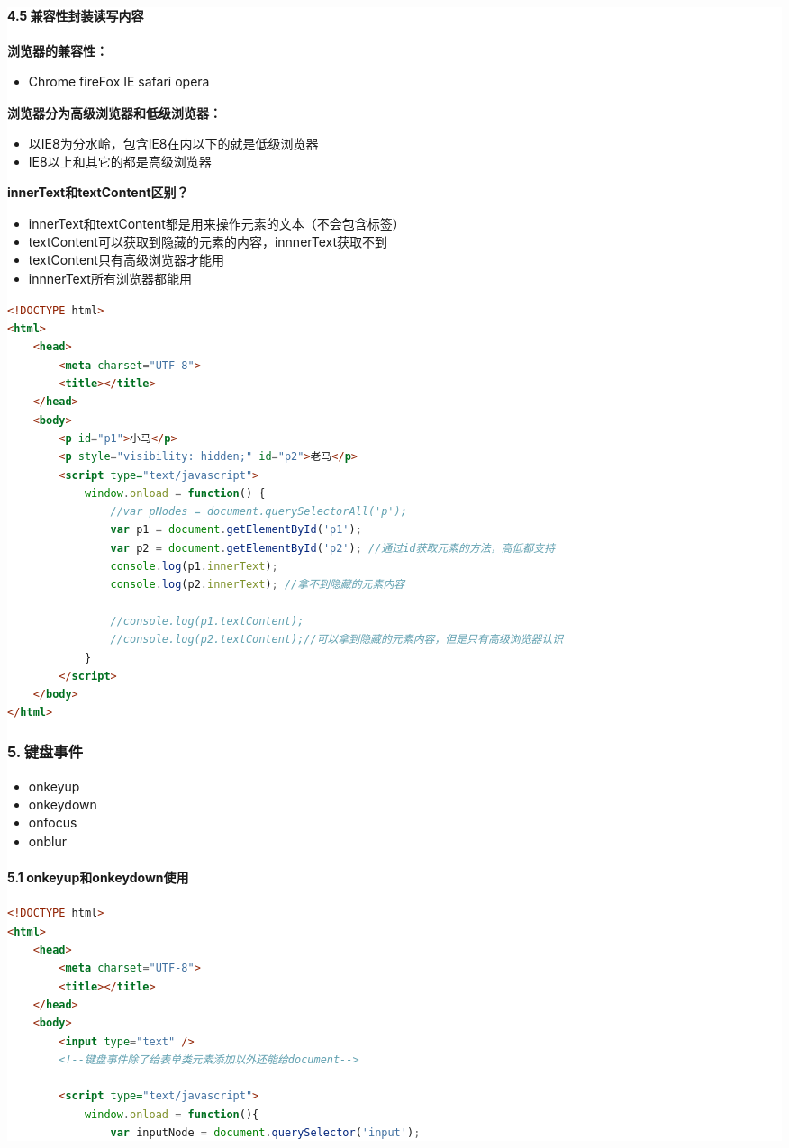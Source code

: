 #### 4.5 兼容性封装读写内容

**浏览器的兼容性：**

+ Chrome  fireFox  IE   safari  opera

**浏览器分为高级浏览器和低级浏览器：**

+ 以IE8为分水岭，包含IE8在内以下的就是低级浏览器
+ IE8以上和其它的都是高级浏览器

**innerText和textContent区别？**

+ innerText和textContent都是用来操作元素的文本（不会包含标签）
+ textContent可以获取到隐藏的元素的内容，innnerText获取不到
+ textContent只有高级浏览器才能用
+ innnerText所有浏览器都能用

```html
<!DOCTYPE html>
<html>
    <head>
        <meta charset="UTF-8">
        <title></title>
    </head>
    <body>
        <p id="p1">小马</p>
        <p style="visibility: hidden;" id="p2">老马</p>
        <script type="text/javascript">
            window.onload = function() {
                //var pNodes = document.querySelectorAll('p');
                var p1 = document.getElementById('p1');
                var p2 = document.getElementById('p2'); //通过id获取元素的方法，高低都支持
                console.log(p1.innerText);
                console.log(p2.innerText); //拿不到隐藏的元素内容

                //console.log(p1.textContent);
                //console.log(p2.textContent);//可以拿到隐藏的元素内容，但是只有高级浏览器认识
            }
        </script>
    </body>
</html>
```

### 5. 键盘事件

+ onkeyup          
+ onkeydown     
+ onfocus           
+ onblur             

#### 5.1 onkeyup和onkeydown使用

```html
<!DOCTYPE html>
<html>
    <head>
        <meta charset="UTF-8">
        <title></title>
    </head>
    <body>
        <input type="text" />
        <!--键盘事件除了给表单类元素添加以外还能给document-->

        <script type="text/javascript">
            window.onload = function(){
                var inputNode = document.querySelector('input');

```